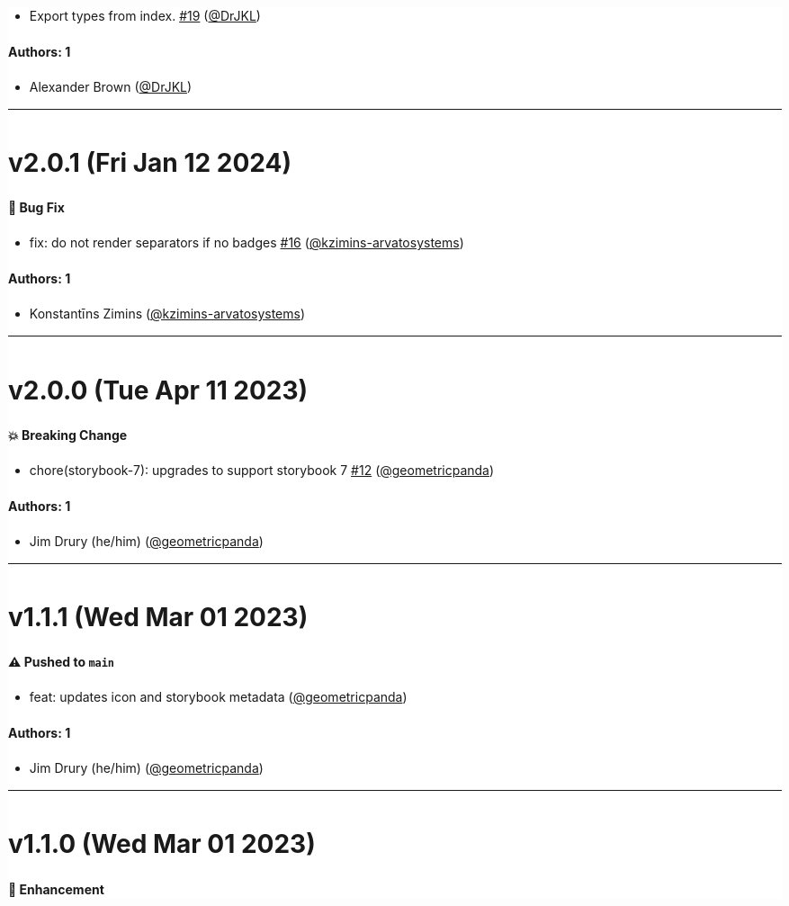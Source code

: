- Export types from index. [#19](https://github.com/geometricpanda/storybook-addon-badges/pull/19) ([@DrJKL](https://github.com/DrJKL))

#### Authors: 1

- Alexander Brown ([@DrJKL](https://github.com/DrJKL))

---

# v2.0.1 (Fri Jan 12 2024)

#### 🐛 Bug Fix

- fix: do not render separators if no badges [#16](https://github.com/geometricpanda/storybook-addon-badges/pull/16) ([@kzimins-arvatosystems](https://github.com/kzimins-arvatosystems))

#### Authors: 1

- Konstantīns Zimins ([@kzimins-arvatosystems](https://github.com/kzimins-arvatosystems))

---

# v2.0.0 (Tue Apr 11 2023)

#### 💥 Breaking Change

- chore(storybook-7): upgrades to support storybook 7 [#12](https://github.com/geometricpanda/storybook-addon-badges/pull/12) ([@geometricpanda](https://github.com/geometricpanda))

#### Authors: 1

- Jim Drury (he/him) ([@geometricpanda](https://github.com/geometricpanda))

---

# v1.1.1 (Wed Mar 01 2023)

#### ⚠️ Pushed to `main`

- feat: updates icon and storybook metadata ([@geometricpanda](https://github.com/geometricpanda))

#### Authors: 1

- Jim Drury (he/him) ([@geometricpanda](https://github.com/geometricpanda))

---

# v1.1.0 (Wed Mar 01 2023)

#### 🚀 Enhancement
